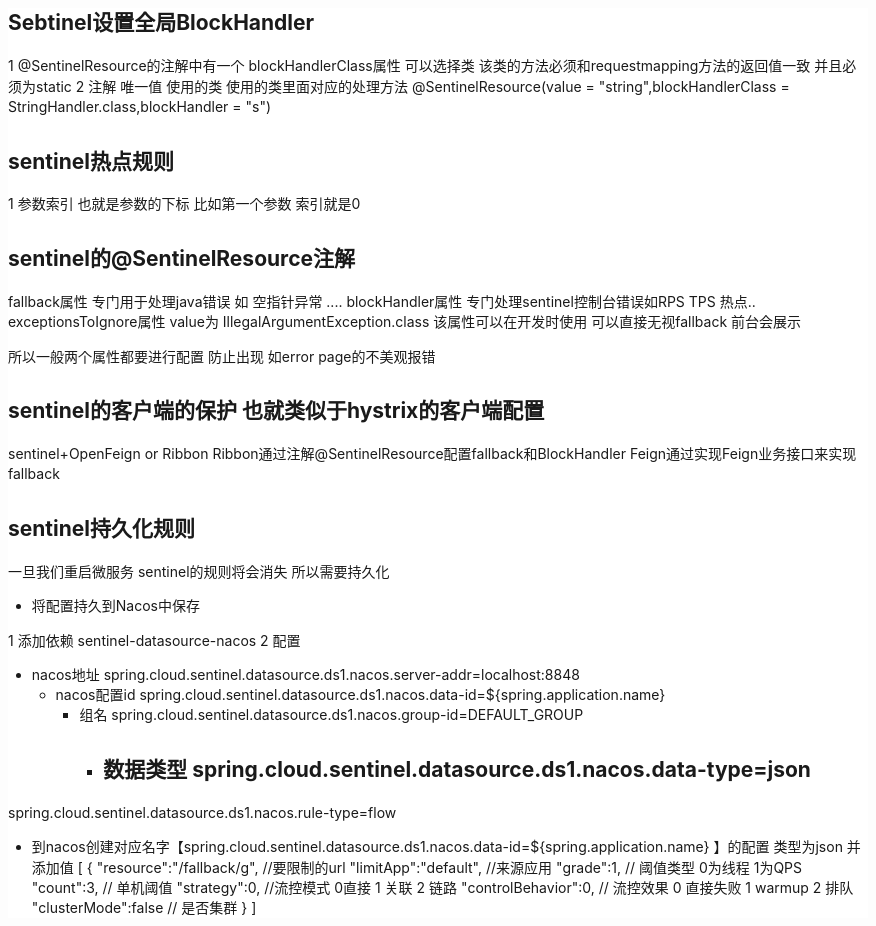 ## Sebtinel设置全局BlockHandler
1 @SentinelResource的注解中有一个 blockHandlerClass属性 可以选择类
   该类的方法必须和requestmapping方法的返回值一致 并且必须为static
2 注解
                      唯一值                          使用的类                   使用的类里面对应的处理方法
    @SentinelResource(value = "string",blockHandlerClass = StringHandler.class,blockHandler = "s")



## sentinel热点规则
 1 参数索引
   也就是参数的下标 比如第一个参数 索引就是0
## sentinel的@SentinelResource注解 
  fallback属性 专门用于处理java错误 如 空指针异常 ....
  blockHandler属性 专门处理sentinel控制台错误如RPS TPS 热点..
  exceptionsToIgnore属性 value为 IllegalArgumentException.class 该属性可以在开发时使用 可以直接无视fallback 前台会展示

 所以一般两个属性都要进行配置 防止出现 如error page的不美观报错

## sentinel的客户端的保护 也就类似于hystrix的客户端配置
sentinel+OpenFeign or Ribbon Ribbon通过注解@SentinelResource配置fallback和BlockHandler
                     Feign通过实现Feign业务接口来实现fallback

## sentinel持久化规则
  一旦我们重启微服务 sentinel的规则将会消失 所以需要持久化
 - 将配置持久到Nacos中保存

1 添加依赖 sentinel-datasource-nacos
2 配置
- nacos地址
spring.cloud.sentinel.datasource.ds1.nacos.server-addr=localhost:8848
  - nacos配置id
spring.cloud.sentinel.datasource.ds1.nacos.data-id=${spring.application.name}
    - 组名
spring.cloud.sentinel.datasource.ds1.nacos.group-id=DEFAULT_GROUP
      - 数据类型
spring.cloud.sentinel.datasource.ds1.nacos.data-type=json
        -
spring.cloud.sentinel.datasource.ds1.nacos.rule-type=flow


 - 到nacos创建对应名字【spring.cloud.sentinel.datasource.ds1.nacos.data-id=${spring.application.name} 】的配置 类型为json
   并添加值
   [
   {
   "resource":"/fallback/g", //要限制的url
   "limitApp":"default", //来源应用
   "grade":1, // 阈值类型 0为线程 1为QPS
   "count":3, // 单机阈值
   "strategy":0, //流控模式 0直接 1 关联 2 链路 
   "controlBehavior":0, // 流控效果 0 直接失败 1 warmup 2 排队
   "clusterMode":false // 是否集群
   }
   ]
   